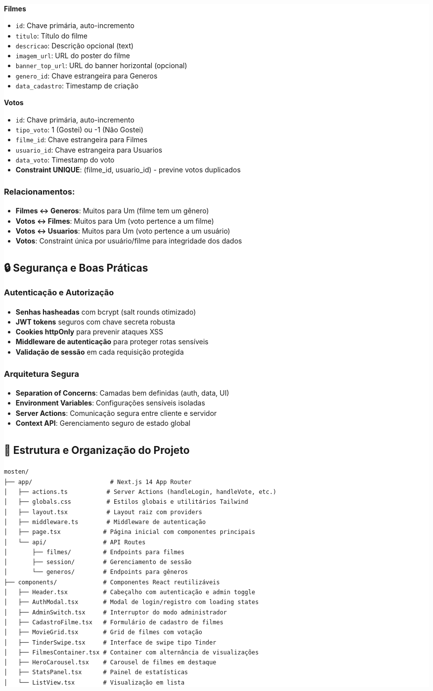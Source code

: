 **Filmes**
- `id`: Chave primária, auto-incremento
- `titulo`: Título do filme
- `descricao`: Descrição opcional (text)
- `imagem_url`: URL do poster do filme
- `banner_top_url`: URL do banner horizontal (opcional)
- `genero_id`: Chave estrangeira para Generos
- `data_cadastro`: Timestamp de criação

**Votos**
- `id`: Chave primária, auto-incremento
- `tipo_voto`: 1 (Gostei) ou -1 (Não Gostei)
- `filme_id`: Chave estrangeira para Filmes
- `usuario_id`: Chave estrangeira para Usuarios
- `data_voto`: Timestamp do voto
- **Constraint UNIQUE**: (filme_id, usuario_id) - previne votos duplicados

### Relacionamentos:
- **Filmes ↔ Generos**: Muitos para Um (filme tem um gênero)
- **Votos ↔ Filmes**: Muitos para Um (voto pertence a um filme)
- **Votos ↔ Usuarios**: Muitos para Um (voto pertence a um usuário)
- **Votos**: Constraint única por usuário/filme para integridade dos dados

## 🔒 Segurança e Boas Práticas

### Autenticação e Autorização
- **Senhas hasheadas** com bcrypt (salt rounds otimizado)
- **JWT tokens** seguros com chave secreta robusta
- **Cookies httpOnly** para prevenir ataques XSS
- **Middleware de autenticação** para proteger rotas sensíveis
- **Validação de sessão** em cada requisição protegida

### Arquitetura Segura
- **Separation of Concerns**: Camadas bem definidas (auth, data, UI)
- **Environment Variables**: Configurações sensíveis isoladas
- **Server Actions**: Comunicação segura entre cliente e servidor
- **Context API**: Gerenciamento seguro de estado global

## 📁 Estrutura e Organização do Projeto

```
mosten/
├── app/                      # Next.js 14 App Router
│   ├── actions.ts           # Server Actions (handleLogin, handleVote, etc.)
│   ├── globals.css          # Estilos globais e utilitários Tailwind
│   ├── layout.tsx           # Layout raiz com providers
│   ├── middleware.ts        # Middleware de autenticação
│   ├── page.tsx            # Página inicial com componentes principais
│   └── api/                # API Routes
│       ├── filmes/         # Endpoints para filmes
│       ├── session/        # Gerenciamento de sessão
│       └── generos/        # Endpoints para gêneros
├── components/             # Componentes React reutilizáveis
│   ├── Header.tsx          # Cabeçalho com autenticação e admin toggle
│   ├── AuthModal.tsx       # Modal de login/registro com loading states
│   ├── AdminSwitch.tsx     # Interruptor do modo administrador
│   ├── CadastroFilme.tsx   # Formulário de cadastro de filmes
│   ├── MovieGrid.tsx       # Grid de filmes com votação
│   ├── TinderSwipe.tsx     # Interface de swipe tipo Tinder
│   ├── FilmesContainer.tsx # Container com alternância de visualizações
│   ├── HeroCarousel.tsx    # Carousel de filmes em destaque
│   ├── StatsPanel.tsx      # Painel de estatísticas
│   └── ListView.tsx        # Visualização em lista
```